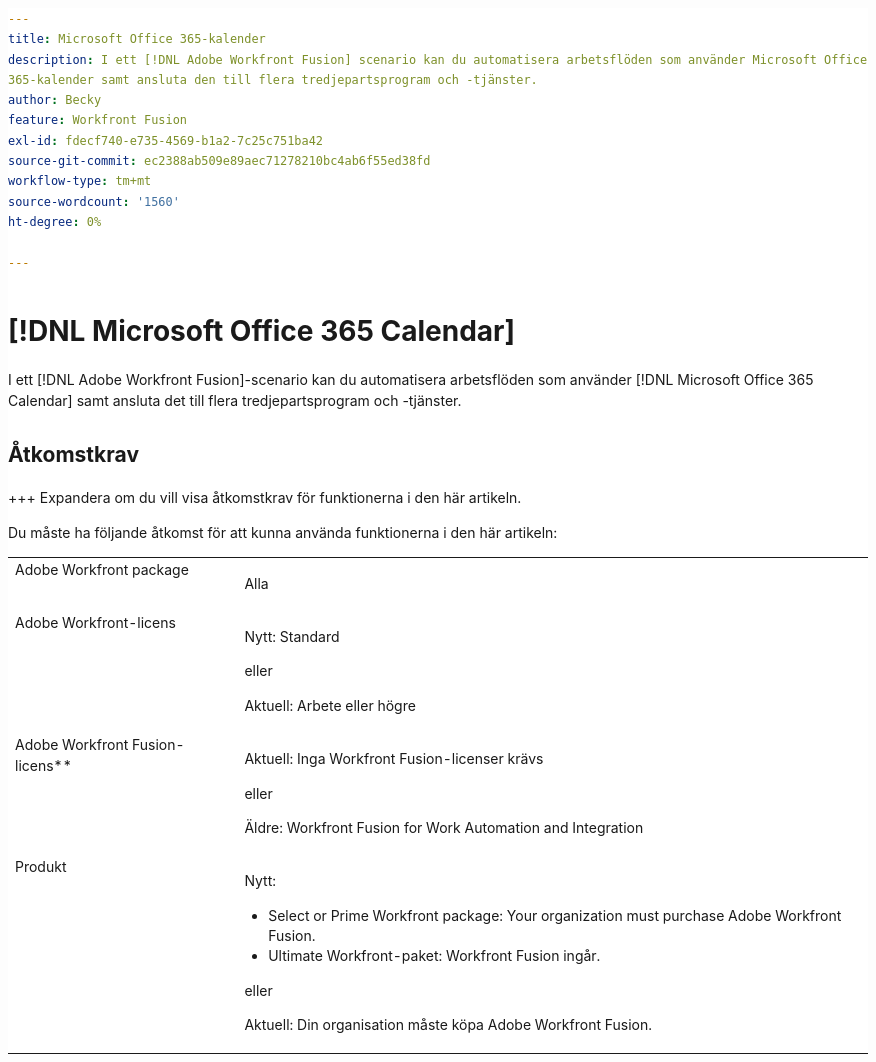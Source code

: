 ```yaml
---
title: Microsoft Office 365-kalender
description: I ett [!DNL Adobe Workfront Fusion] scenario kan du automatisera arbetsflöden som använder Microsoft Office 365-kalender samt ansluta den till flera tredjepartsprogram och -tjänster.
author: Becky
feature: Workfront Fusion
exl-id: fdecf740-e735-4569-b1a2-7c25c751ba42
source-git-commit: ec2388ab509e89aec71278210bc4ab6f55ed38fd
workflow-type: tm+mt
source-wordcount: '1560'
ht-degree: 0%

---
```


# [!DNL Microsoft Office 365 Calendar]

I ett [!DNL Adobe Workfront Fusion]-scenario kan du automatisera arbetsflöden som använder [!DNL Microsoft Office 365 Calendar] samt ansluta det till flera tredjepartsprogram och -tjänster.

## Åtkomstkrav

+++ Expandera om du vill visa åtkomstkrav för funktionerna i den här artikeln.

Du måste ha följande åtkomst för att kunna använda funktionerna i den här artikeln:

<table style="table-layout:auto">
 <col> 
 <col> 
 <tbody> 
  <tr> 
   <td role="rowheader">Adobe Workfront package</td> 
   <td> <p>Alla</p> </td> 
  </tr> 
  <tr data-mc-conditions=""> 
   <td role="rowheader">Adobe Workfront-licens</td> 
   <td> <p>Nytt: Standard</p><p>eller</p><p>Aktuell: Arbete eller högre</p> </td> 
  </tr> 
  <tr> 
   <td role="rowheader">Adobe Workfront Fusion-licens**</td> 
   <td>
   <p>Aktuell: Inga Workfront Fusion-licenser krävs</p>
   <p>eller</p>
   <p>Äldre: Workfront Fusion for Work Automation and Integration </p>
   </td> 
  </tr> 
  <tr> 
   <td role="rowheader">Produkt</td> 
   <td>
   <p>Nytt:</p> <ul><li>Select or Prime Workfront package: Your organization must purchase Adobe Workfront Fusion.</li><li>Ultimate Workfront-paket: Workfront Fusion ingår.</li></ul>
   <p>eller</p>
   <p>Aktuell: Din organisation måste köpa Adobe Workfront Fusion.</p>
   </td> 
  </tr>
 </tbody> 
</table>
